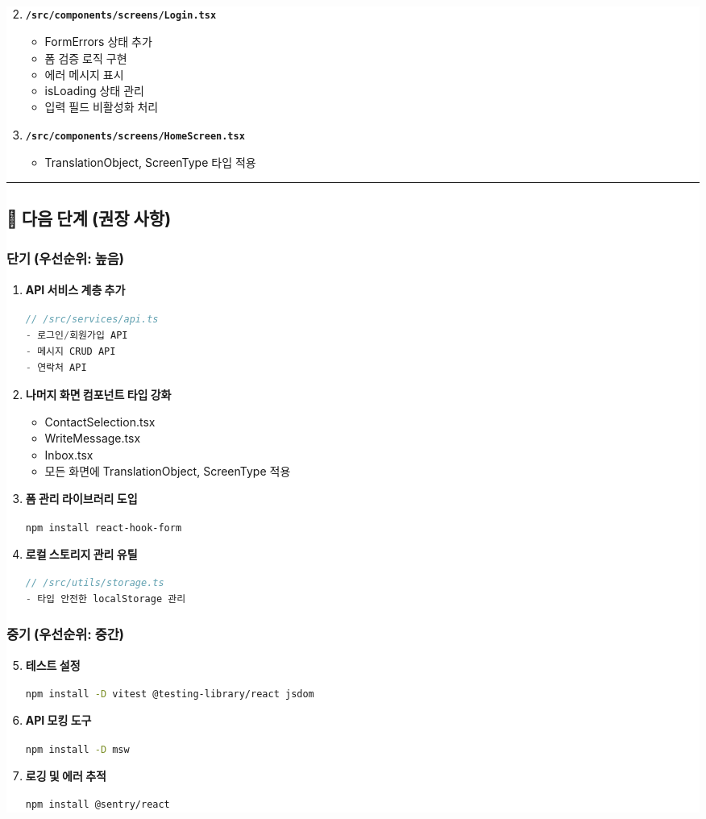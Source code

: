 2. **`/src/components/screens/Login.tsx`**
   - FormErrors 상태 추가
   - 폼 검증 로직 구현
   - 에러 메시지 표시
   - isLoading 상태 관리
   - 입력 필드 비활성화 처리

3. **`/src/components/screens/HomeScreen.tsx`**
   - TranslationObject, ScreenType 타입 적용

---

## 🚀 다음 단계 (권장 사항)

### 단기 (우선순위: 높음)

1. **API 서비스 계층 추가**
   ```typescript
   // /src/services/api.ts
   - 로그인/회원가입 API
   - 메시지 CRUD API
   - 연락처 API
   ```

2. **나머지 화면 컴포넌트 타입 강화**
   - ContactSelection.tsx
   - WriteMessage.tsx
   - Inbox.tsx
   - 모든 화면에 TranslationObject, ScreenType 적용

3. **폼 관리 라이브러리 도입**
   ```bash
   npm install react-hook-form
   ```

4. **로컬 스토리지 관리 유틸**
   ```typescript
   // /src/utils/storage.ts
   - 타입 안전한 localStorage 관리
   ```

### 중기 (우선순위: 중간)

5. **테스트 설정**
   ```bash
   npm install -D vitest @testing-library/react jsdom
   ```

6. **API 모킹 도구**
   ```bash
   npm install -D msw
   ```

7. **로깅 및 에러 추적**
   ```bash
   npm install @sentry/react
   ```
